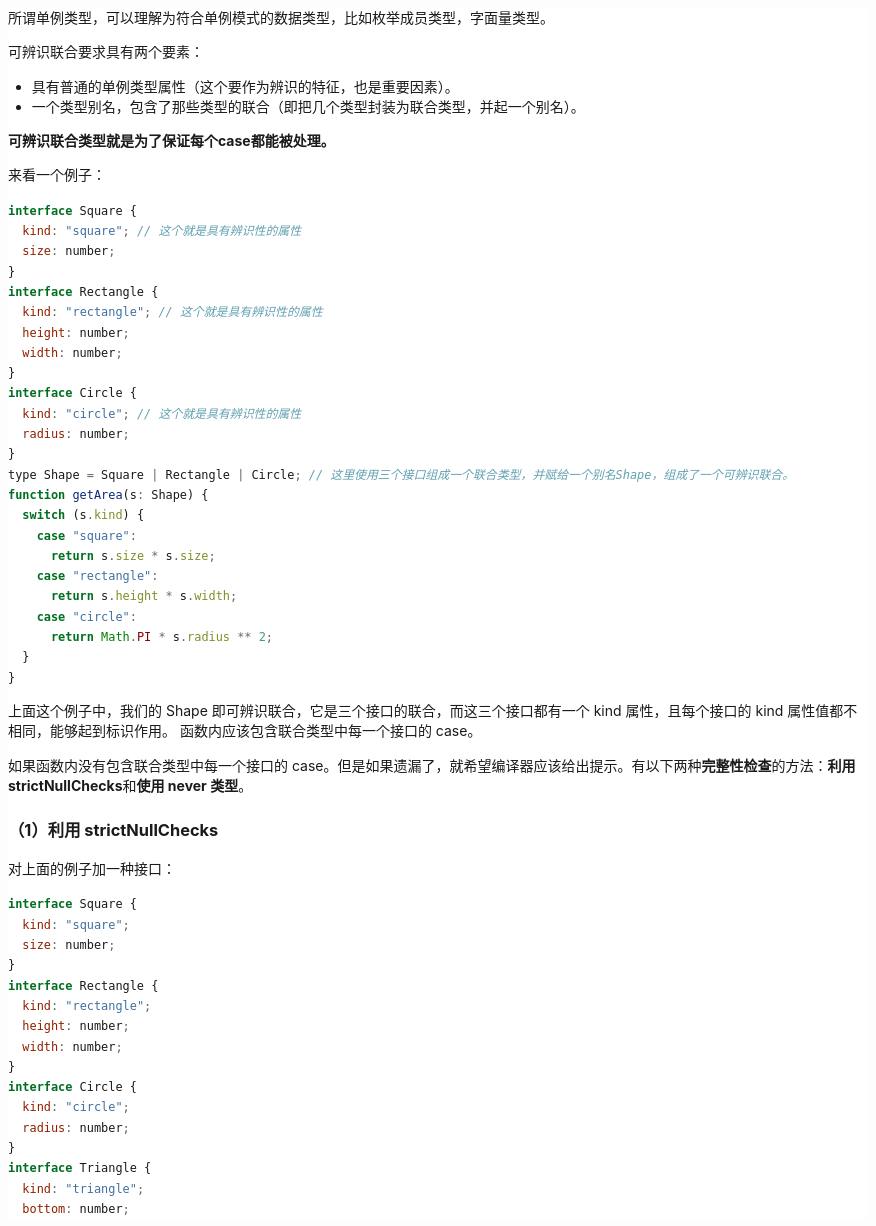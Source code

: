 所谓单例类型，可以理解为符合单例模式的数据类型，比如枚举成员类型，字面量类型。

可辨识联合要求具有两个要素：

- 具有普通的单例类型属性（这个要作为辨识的特征，也是重要因素）。
- 一个类型别名，包含了那些类型的联合（即把几个类型封装为联合类型，并起一个别名）。



**可辨识联合类型就是为了保证每个case都能被处理。**



来看一个例子：

```js
interface Square {
  kind: "square"; // 这个就是具有辨识性的属性
  size: number;
}
interface Rectangle {
  kind: "rectangle"; // 这个就是具有辨识性的属性
  height: number;
  width: number;
}
interface Circle {
  kind: "circle"; // 这个就是具有辨识性的属性
  radius: number;
}
type Shape = Square | Rectangle | Circle; // 这里使用三个接口组成一个联合类型，并赋给一个别名Shape，组成了一个可辨识联合。
function getArea(s: Shape) {
  switch (s.kind) {
    case "square":
      return s.size * s.size;
    case "rectangle":
      return s.height * s.width;
    case "circle":
      return Math.PI * s.radius ** 2;
  }
}
```

上面这个例子中，我们的 Shape 即可辨识联合，它是三个接口的联合，而这三个接口都有一个 kind 属性，且每个接口的 kind 属性值都不相同，能够起到标识作用。 函数内应该包含联合类型中每一个接口的 case。



如果函数内没有包含联合类型中每一个接口的 case。但是如果遗漏了，就希望编译器应该给出提示。有以下两种**完整性检查**的方法：**利用 strictNullChecks**和**使用 never 类型**。

### （1）利用 strictNullChecks

对上面的例子加一种接口：

```js
interface Square {
  kind: "square";
  size: number;
}
interface Rectangle {
  kind: "rectangle";
  height: number;
  width: number;
}
interface Circle {
  kind: "circle";
  radius: number;
}
interface Triangle {
  kind: "triangle";
  bottom: number;
```